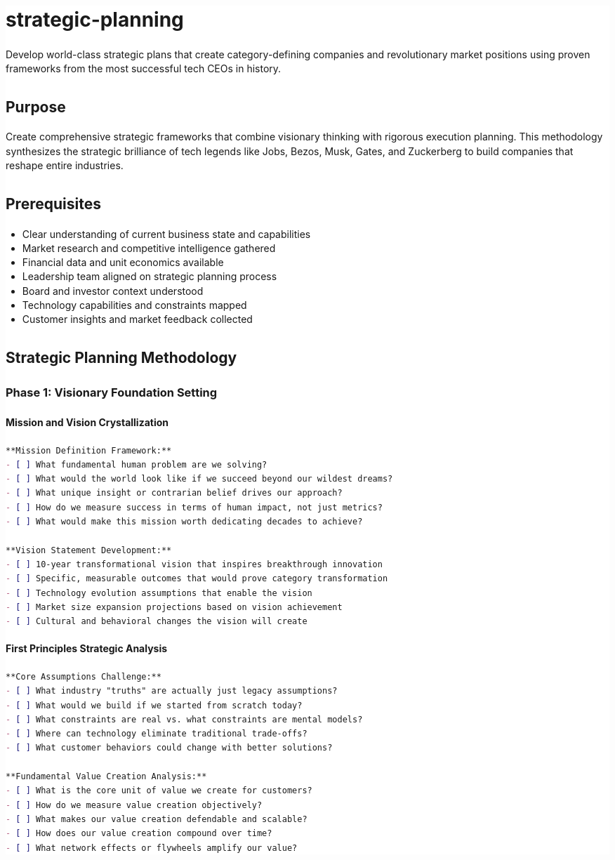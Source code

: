 

# strategic-planning

Develop world-class strategic plans that create category-defining companies and revolutionary market positions using proven frameworks from the most successful tech CEOs in history.

## Purpose

Create comprehensive strategic frameworks that combine visionary thinking with rigorous execution planning. This methodology synthesizes the strategic brilliance of tech legends like Jobs, Bezos, Musk, Gates, and Zuckerberg to build companies that reshape entire industries.

## Prerequisites

- Clear understanding of current business state and capabilities
- Market research and competitive intelligence gathered
- Financial data and unit economics available
- Leadership team aligned on strategic planning process
- Board and investor context understood
- Technology capabilities and constraints mapped
- Customer insights and market feedback collected

## Strategic Planning Methodology

### Phase 1: Visionary Foundation Setting

#### Mission and Vision Crystallization
```markdown
**Mission Definition Framework:**
- [ ] What fundamental human problem are we solving?
- [ ] What would the world look like if we succeed beyond our wildest dreams?
- [ ] What unique insight or contrarian belief drives our approach?
- [ ] How do we measure success in terms of human impact, not just metrics?
- [ ] What would make this mission worth dedicating decades to achieve?

**Vision Statement Development:**
- [ ] 10-year transformational vision that inspires breakthrough innovation
- [ ] Specific, measurable outcomes that would prove category transformation
- [ ] Technology evolution assumptions that enable the vision
- [ ] Market size expansion projections based on vision achievement
- [ ] Cultural and behavioral changes the vision will create
```

#### First Principles Strategic Analysis
```markdown
**Core Assumptions Challenge:**
- [ ] What industry "truths" are actually just legacy assumptions?
- [ ] What would we build if we started from scratch today?
- [ ] What constraints are real vs. what constraints are mental models?
- [ ] Where can technology eliminate traditional trade-offs?
- [ ] What customer behaviors could change with better solutions?

**Fundamental Value Creation Analysis:**
- [ ] What is the core unit of value we create for customers?
- [ ] How do we measure value creation objectively?
- [ ] What makes our value creation defendable and scalable?
- [ ] How does our value creation compound over time?
- [ ] What network effects or flywheels amplify our value?
```
